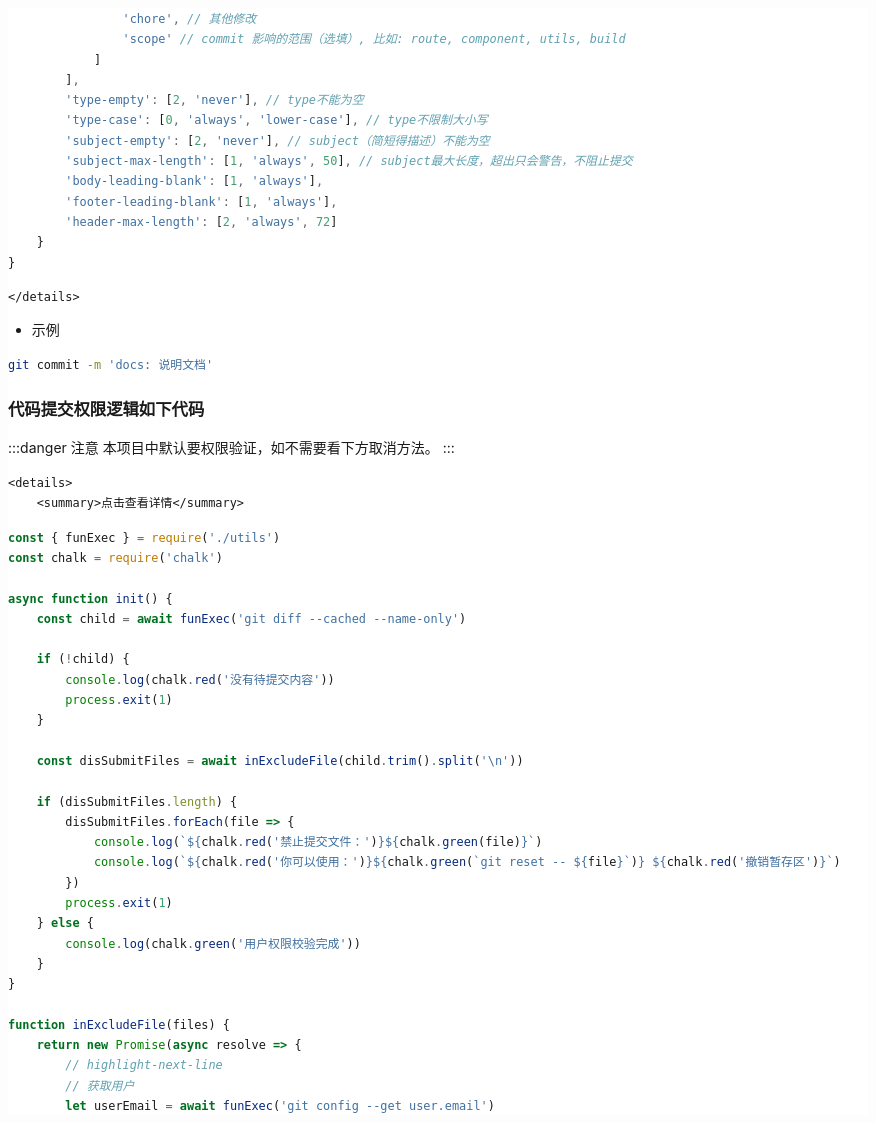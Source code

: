 ```js
                'chore', // 其他修改
                'scope' // commit 影响的范围（选填）, 比如: route, component, utils, build
            ]
        ],
        'type-empty': [2, 'never'], // type不能为空
        'type-case': [0, 'always', 'lower-case'], // type不限制大小写
        'subject-empty': [2, 'never'], // subject（简短得描述）不能为空
        'subject-max-length': [1, 'always', 50], // subject最大长度，超出只会警告，不阻止提交
        'body-leading-blank': [1, 'always'],
        'footer-leading-blank': [1, 'always'],
        'header-max-length': [2, 'always', 72]
    }
}
```

```mdx-code-block
</details>
```

+ 示例

```bash
git commit -m 'docs: 说明文档'
```

### 代码提交权限逻辑如下代码

:::danger 注意
本项目中默认要权限验证，如不需要看下方取消方法。
:::

```mdx-code-block
<details>
    <summary>点击查看详情</summary>
```

```js
const { funExec } = require('./utils')
const chalk = require('chalk')

async function init() {
    const child = await funExec('git diff --cached --name-only')

    if (!child) {
        console.log(chalk.red('没有待提交内容'))
        process.exit(1)
    }

    const disSubmitFiles = await inExcludeFile(child.trim().split('\n'))

    if (disSubmitFiles.length) {
        disSubmitFiles.forEach(file => {
            console.log(`${chalk.red('禁止提交文件：')}${chalk.green(file)}`)
            console.log(`${chalk.red('你可以使用：')}${chalk.green(`git reset -- ${file}`)} ${chalk.red('撤销暂存区')}`)
        })
        process.exit(1)
    } else {
        console.log(chalk.green('用户权限校验完成'))
    }
}

function inExcludeFile(files) {
    return new Promise(async resolve => {
        // highlight-next-line
        // 获取用户
        let userEmail = await funExec('git config --get user.email')
```